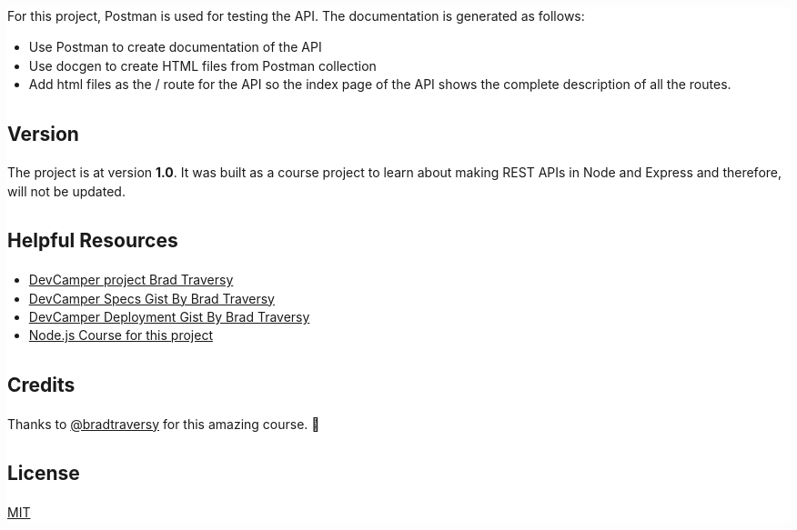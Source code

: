 For this project, Postman is used for testing the API. The documentation is generated as follows:

- Use Postman to create documentation of the API
- Use docgen to create HTML files from Postman collection
- Add html files as the / route for the API so the index page of the API shows the complete description of all the routes.

## Version

The project is at version **1.0**. It was built as a course project to learn about making REST APIs in Node and Express and therefore, will not be updated.

## Helpful Resources

- [DevCamper project Brad Traversy](https://github.com/bradtraversy/devcamper-api)
- [DevCamper Specs Gist By Brad Traversy](https://gist.github.com/bradtraversy/01adb248df70fb29e98c30cf659042cf)
- [DevCamper Deployment Gist By Brad Traversy](https://gist.github.com/bradtraversy/cd90d1ed3c462fe3bddd11bf8953a896)
- [Node.js Course for this project](https://www.udemy.com/course/nodejs-api-masterclass/)

## Credits

Thanks to [@bradtraversy](https://github.com/bradtraversy) for this amazing course. 🙏

## License

[MIT](LICENSE)
